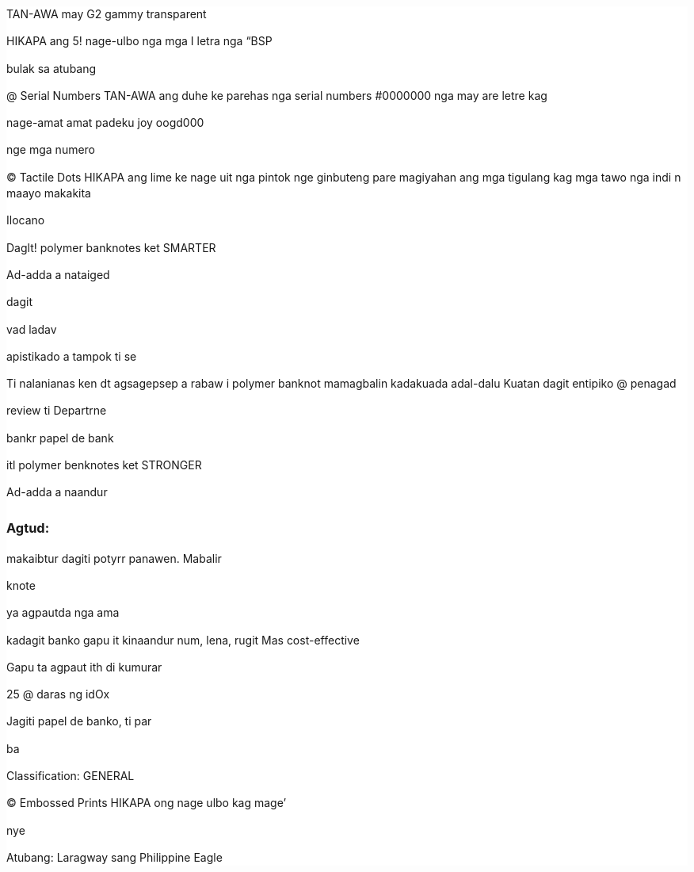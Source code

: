TAN-AWA may G2 gammy transparent

HIKAPA ang 5! nage-ulbo nga mga I letra nga “BSP

bulak sa atubang

@ Serial Numbers TAN-AWA ang duhe ke parehas nga serial numbers #0000000 nga may are letre kag

nage-amat amat padeku joy oogd000

nge mga numero

© Tactile Dots HIKAPA ang lime ke nage uit nga pintok nge ginbuteng pare magiyahan ang mga tigulang kag mga tawo nga indi n maayo makakita

Ilocano

Daglt! polymer banknotes ket SMARTER

Ad-adda a nataiged

dagit

vad ladav

apistikado a tampok ti se

Ti nalanianas ken dt agsagepsep a rabaw i polymer banknot mamagbalin kadakuada adal-dalu Kuatan dagit entipiko @ penagad

review ti Departrne

bankr papel de bank

itl polymer benknotes ket STRONGER

Ad-adda a naandur

### Agtud:

makaibtur dagiti potyrr panawen. Mabalir

knote

ya agpautda nga ama

kadagit banko gapu it kinaandur num, lena, rugit Mas cost-effective

Gapu ta agpaut ith di kumurar

25 @ daras ng idOx

Jagiti papel de banko, ti par

ba

Classification: GENERAL

© Embossed Prints HIKAPA ong nage ulbo kag mage’

nye

Atubang: Laragway sang Philippine Eagle

